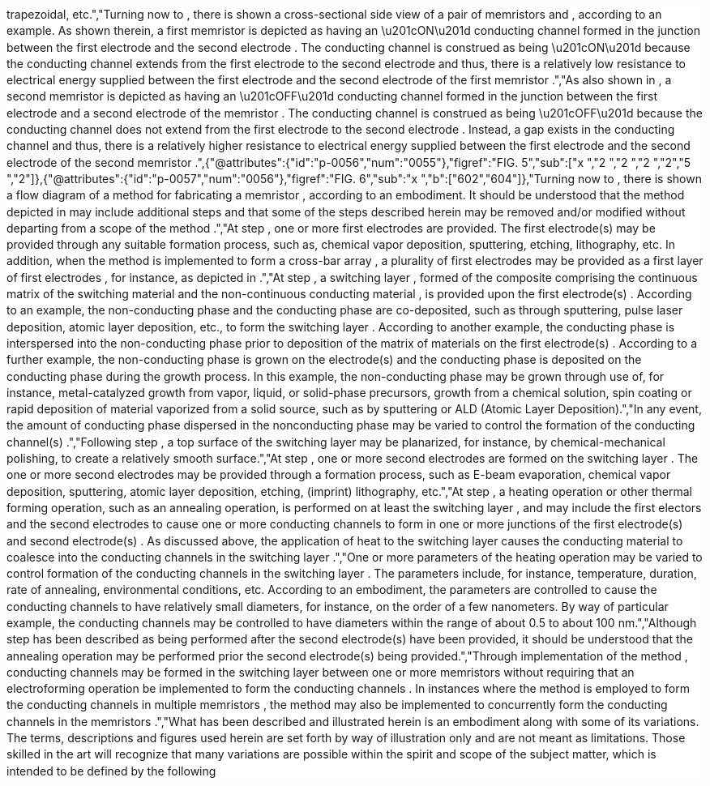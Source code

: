 trapezoidal, etc.","Turning now to , there is shown a cross-sectional side view  of a pair of memristors  and , according to an example. As shown therein, a first memristor  is depicted as having an \u201cON\u201d conducting channel  formed in the junction between the first electrode  and the second electrode . The conducting channel  is construed as being \u201cON\u201d because the conducting channel  extends from the first electrode  to the second electrode  and thus, there is a relatively low resistance to electrical energy supplied between the first electrode  and the second electrode  of the first memristor .","As also shown in , a second memristor  is depicted as having an \u201cOFF\u201d conducting channel  formed in the junction between the first electrode  and a second electrode  of the memristor . The conducting channel  is construed as being \u201cOFF\u201d because the conducting channel  does not extend from the first electrode  to the second electrode . Instead, a gap  exists in the conducting channel  and thus, there is a relatively higher resistance to electrical energy supplied between the first electrode  and the second electrode  of the second memristor .",{"@attributes":{"id":"p-0056","num":"0055"},"figref":"FIG. 5","sub":["x ","2 ","2 ","2 ","2","5 ","2"]},{"@attributes":{"id":"p-0057","num":"0056"},"figref":"FIG. 6","sub":"x ","b":["602","604"]},"Turning now to , there is shown a flow diagram of a method  for fabricating a memristor , according to an embodiment. It should be understood that the method  depicted in  may include additional steps and that some of the steps described herein may be removed and\/or modified without departing from a scope of the method .","At step , one or more first electrodes  are provided. The first electrode(s)  may be provided through any suitable formation process, such as, chemical vapor deposition, sputtering, etching, lithography, etc. In addition, when the method  is implemented to form a cross-bar array , a plurality of first electrodes  may be provided as a first layer  of first electrodes , for instance, as depicted in .","At step , a switching layer , formed of the composite comprising the continuous matrix of the switching material  and the non-continuous conducting material , is provided upon the first electrode(s) . According to an example, the non-conducting phase  and the conducting phase  are co-deposited, such as through sputtering, pulse laser deposition, atomic layer deposition, etc., to form the switching layer . According to another example, the conducting phase  is interspersed into the non-conducting phase  prior to deposition of the matrix of materials on the first electrode(s) . According to a further example, the non-conducting phase  is grown on the electrode(s)  and the conducting phase  is deposited on the conducting phase  during the growth process. In this example, the non-conducting phase  may be grown through use of, for instance, metal-catalyzed growth from vapor, liquid, or solid-phase precursors, growth from a chemical solution, spin coating or rapid deposition of material vaporized from a solid source, such as by sputtering or ALD (Atomic Layer Deposition).","In any event, the amount of conducting phase  dispersed in the nonconducting phase  may be varied to control the formation of the conducting channel(s) .","Following step , a top surface of the switching layer  may be planarized, for instance, by chemical-mechanical polishing, to create a relatively smooth surface.","At step , one or more second electrodes  are formed on the switching layer . The one or more second electrodes  may be provided through a formation process, such as E-beam evaporation, chemical vapor deposition, sputtering, atomic layer deposition, etching, (imprint) lithography, etc.","At step , a heating operation or other thermal forming operation, such as an annealing operation, is performed on at least the switching layer , and may include the first electors  and the second electrodes  to cause one or more conducting channels  to form in one or more junctions of the first electrode(s)  and second electrode(s) . As discussed above, the application of heat to the switching layer  causes the conducting material  to coalesce into the conducting channels  in the switching layer .","One or more parameters of the heating operation may be varied to control formation of the conducting channels  in the switching layer . The parameters include, for instance, temperature, duration, rate of annealing, environmental conditions, etc. According to an embodiment, the parameters are controlled to cause the conducting channels  to have relatively small diameters, for instance, on the order of a few nanometers. By way of particular example, the conducting channels  may be controlled to have diameters within the range of about 0.5 to about 100 nm.","Although step  has been described as being performed after the second electrode(s)  have been provided, it should be understood that the annealing operation may be performed prior the second electrode(s)  being provided.","Through implementation of the method , conducting channels  may be formed in the switching layer  between one or more memristors  without requiring that an electroforming operation be implemented to form the conducting channels . In instances where the method  is employed to form the conducting channels  in multiple memristors , the method  may also be implemented to concurrently form the conducting channels  in the memristors .","What has been described and illustrated herein is an embodiment along with some of its variations. The terms, descriptions and figures used herein are set forth by way of illustration only and are not meant as limitations. Those skilled in the art will recognize that many variations are possible within the spirit and scope of the subject matter, which is intended to be defined by the following